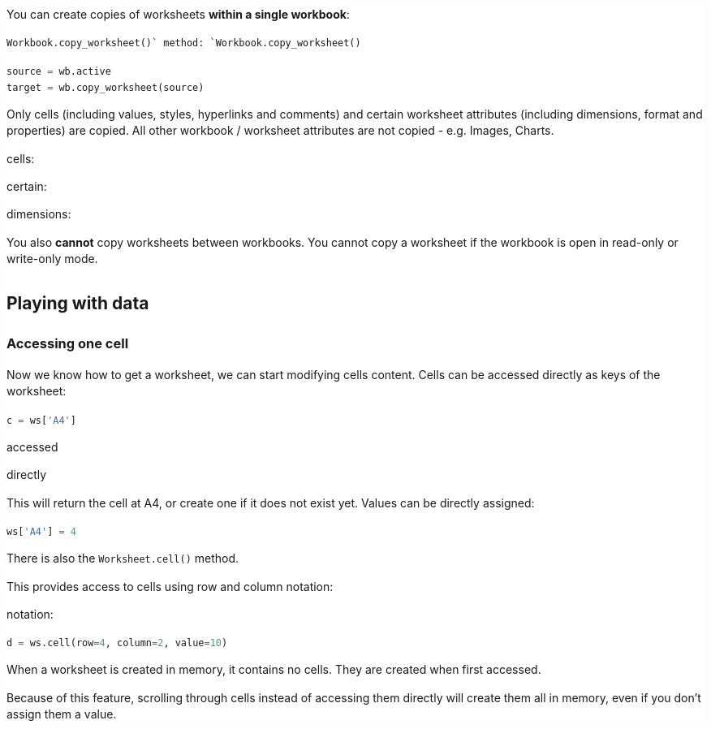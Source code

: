 You can create copies of worksheets **within a single workbook**:

```python
Workbook.copy_worksheet()` method: `Workbook.copy_worksheet()
```

```python
source = wb.active
target = wb.copy_worksheet(source)
```

Only cells (including values, styles, hyperlinks and comments) and certain worksheet attributes (including dimensions, format and properties) are copied. All other workbook / worksheet attributes are not copied - e.g. Images, Charts.

cells: 

certain: 

dimensions: 

You also **cannot** copy worksheets between workbooks. You cannot copy a worksheet if the workbook is open in read-only or write-only mode.



## Playing with data

### Accessing one cell

Now we know how to get a worksheet, we can start modifying cells content. Cells can be accessed directly as keys of the worksheet:

```python
c = ws['A4']
```

accessed 

directly 

This will return the cell at A4, or create one if it does not exist yet. Values can be directly assigned:

```python
ws['A4'] = 4
```

There is also the `Worksheet.cell()` method.

This provides access to cells using row and column notation:

notation:

```PYTHON
d = ws.cell(row=4, column=2, value=10)
```

When a worksheet is created in memory, it contains no cells. They are created when first accessed.

Because of this feature, scrolling through cells instead of accessing them directly will create them all in memory, even if you don’t assign them a value.
